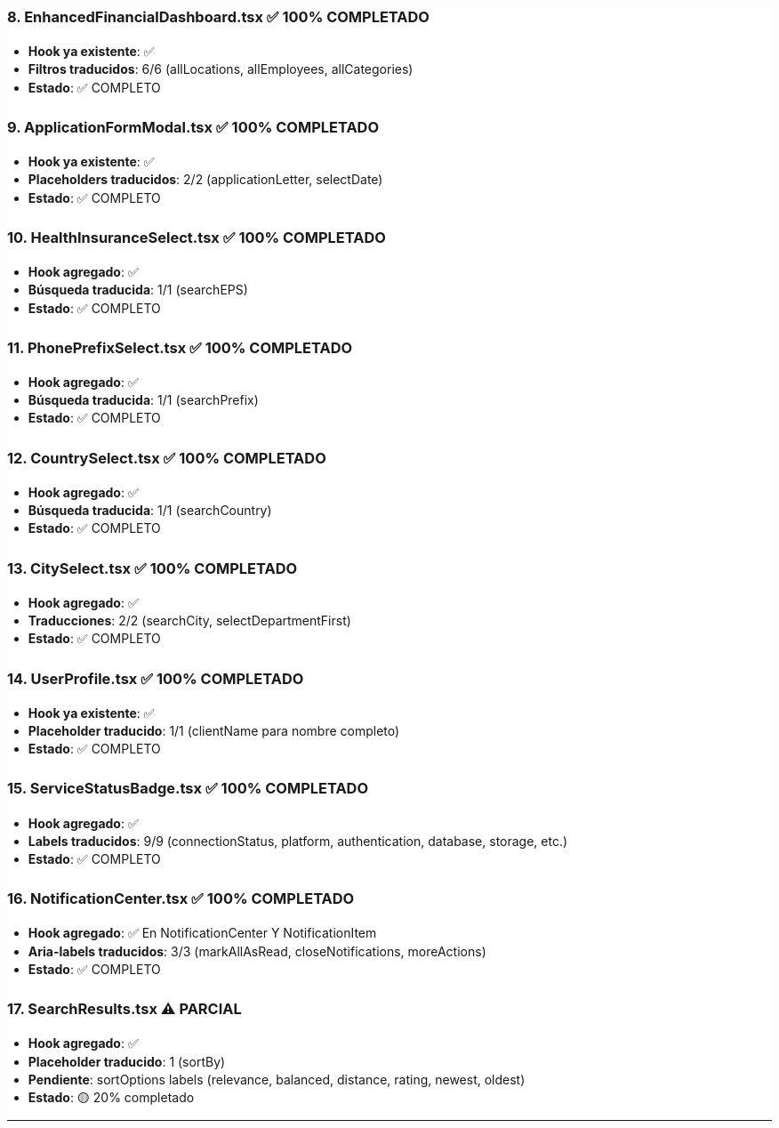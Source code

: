 ### 8. **EnhancedFinancialDashboard.tsx** ✅ 100% COMPLETADO
- **Hook ya existente**: ✅
- **Filtros traducidos**: 6/6 (allLocations, allEmployees, allCategories)
- **Estado**: ✅ COMPLETO

### 9. **ApplicationFormModal.tsx** ✅ 100% COMPLETADO
- **Hook ya existente**: ✅
- **Placeholders traducidos**: 2/2 (applicationLetter, selectDate)
- **Estado**: ✅ COMPLETO

### 10. **HealthInsuranceSelect.tsx** ✅ 100% COMPLETADO
- **Hook agregado**: ✅
- **Búsqueda traducida**: 1/1 (searchEPS)
- **Estado**: ✅ COMPLETO

### 11. **PhonePrefixSelect.tsx** ✅ 100% COMPLETADO
- **Hook agregado**: ✅
- **Búsqueda traducida**: 1/1 (searchPrefix)
- **Estado**: ✅ COMPLETO

### 12. **CountrySelect.tsx** ✅ 100% COMPLETADO
- **Hook agregado**: ✅
- **Búsqueda traducida**: 1/1 (searchCountry)
- **Estado**: ✅ COMPLETO

### 13. **CitySelect.tsx** ✅ 100% COMPLETADO
- **Hook agregado**: ✅
- **Traducciones**: 2/2 (searchCity, selectDepartmentFirst)
- **Estado**: ✅ COMPLETO

### 14. **UserProfile.tsx** ✅ 100% COMPLETADO
- **Hook ya existente**: ✅
- **Placeholder traducido**: 1/1 (clientName para nombre completo)
- **Estado**: ✅ COMPLETO

### 15. **ServiceStatusBadge.tsx** ✅ 100% COMPLETADO
- **Hook agregado**: ✅
- **Labels traducidos**: 9/9 (connectionStatus, platform, authentication, database, storage, etc.)
- **Estado**: ✅ COMPLETO

### 16. **NotificationCenter.tsx** ✅ 100% COMPLETADO
- **Hook agregado**: ✅ En NotificationCenter Y NotificationItem
- **Aria-labels traducidos**: 3/3 (markAllAsRead, closeNotifications, moreActions)
- **Estado**: ✅ COMPLETO

### 17. **SearchResults.tsx** ⚠️ PARCIAL
- **Hook agregado**: ✅
- **Placeholder traducido**: 1 (sortBy)
- **Pendiente**: sortOptions labels (relevance, balanced, distance, rating, newest, oldest)
- **Estado**: 🟡 20% completado

---